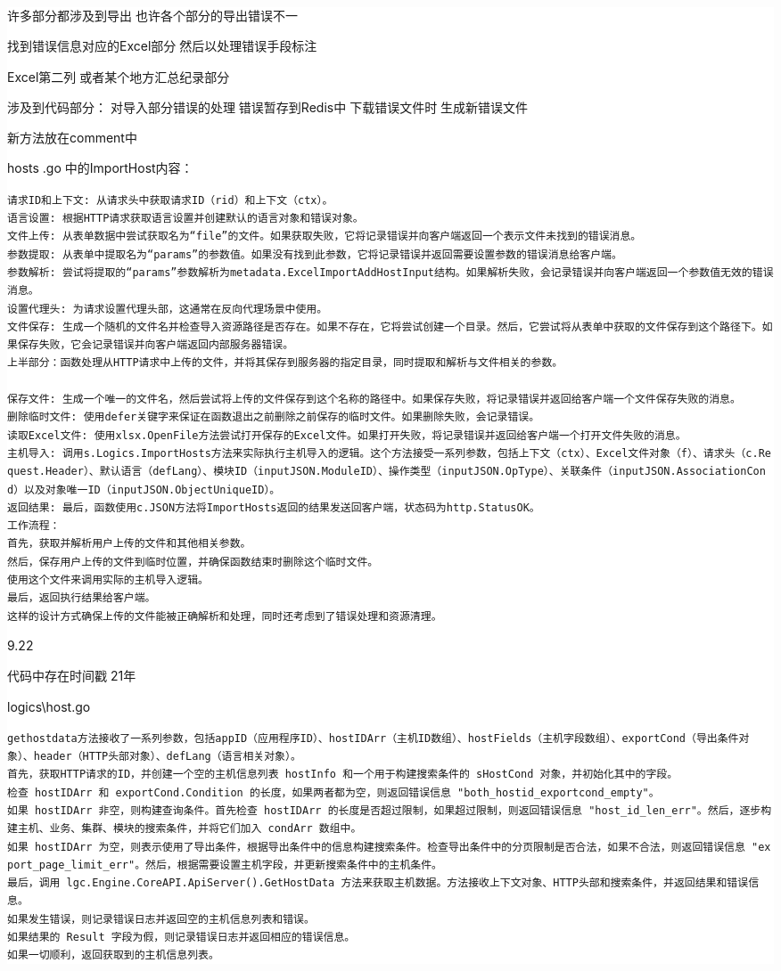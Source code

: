 许多部分都涉及到导出 也许各个部分的导出错误不一

找到错误信息对应的Excel部分 然后以处理错误手段标注



Excel第二列 或者某个地方汇总纪录部分



涉及到代码部分：
对导入部分错误的处理   错误暂存到Redis中    下载错误文件时 生成新错误文件



新方法放在comment中	



hosts .go 中的ImportHost内容：

```
请求ID和上下文: 从请求头中获取请求ID（rid）和上下文（ctx）。
语言设置: 根据HTTP请求获取语言设置并创建默认的语言对象和错误对象。
文件上传: 从表单数据中尝试获取名为“file”的文件。如果获取失败，它将记录错误并向客户端返回一个表示文件未找到的错误消息。
参数提取: 从表单中提取名为“params”的参数值。如果没有找到此参数，它将记录错误并返回需要设置参数的错误消息给客户端。
参数解析: 尝试将提取的“params”参数解析为metadata.ExcelImportAddHostInput结构。如果解析失败，会记录错误并向客户端返回一个参数值无效的错误消息。
设置代理头: 为请求设置代理头部，这通常在反向代理场景中使用。
文件保存: 生成一个随机的文件名并检查导入资源路径是否存在。如果不存在，它将尝试创建一个目录。然后，它尝试将从表单中获取的文件保存到这个路径下。如果保存失败，它会记录错误并向客户端返回内部服务器错误。
上半部分：函数处理从HTTP请求中上传的文件，并将其保存到服务器的指定目录，同时提取和解析与文件相关的参数。

保存文件: 生成一个唯一的文件名，然后尝试将上传的文件保存到这个名称的路径中。如果保存失败，将记录错误并返回给客户端一个文件保存失败的消息。
删除临时文件: 使用defer关键字来保证在函数退出之前删除之前保存的临时文件。如果删除失败，会记录错误。
读取Excel文件: 使用xlsx.OpenFile方法尝试打开保存的Excel文件。如果打开失败，将记录错误并返回给客户端一个打开文件失败的消息。
主机导入: 调用s.Logics.ImportHosts方法来实际执行主机导入的逻辑。这个方法接受一系列参数，包括上下文（ctx）、Excel文件对象（f）、请求头（c.Request.Header）、默认语言（defLang）、模块ID（inputJSON.ModuleID）、操作类型（inputJSON.OpType）、关联条件（inputJSON.AssociationCond）以及对象唯一ID（inputJSON.ObjectUniqueID）。
返回结果: 最后，函数使用c.JSON方法将ImportHosts返回的结果发送回客户端，状态码为http.StatusOK。
工作流程：
首先，获取并解析用户上传的文件和其他相关参数。
然后，保存用户上传的文件到临时位置，并确保函数结束时删除这个临时文件。
使用这个文件来调用实际的主机导入逻辑。
最后，返回执行结果给客户端。
这样的设计方式确保上传的文件能被正确解析和处理，同时还考虑到了错误处理和资源清理。
```





9.22

代码中存在时间戳 21年

logics\host.go

```
gethostdata方法接收了一系列参数，包括appID（应用程序ID）、hostIDArr（主机ID数组）、hostFields（主机字段数组）、exportCond（导出条件对象）、header（HTTP头部对象）、defLang（语言相关对象）。
首先，获取HTTP请求的ID，并创建一个空的主机信息列表 hostInfo 和一个用于构建搜索条件的 sHostCond 对象，并初始化其中的字段。
检查 hostIDArr 和 exportCond.Condition 的长度，如果两者都为空，则返回错误信息 "both_hostid_exportcond_empty"。
如果 hostIDArr 非空，则构建查询条件。首先检查 hostIDArr 的长度是否超过限制，如果超过限制，则返回错误信息 "host_id_len_err"。然后，逐步构建主机、业务、集群、模块的搜索条件，并将它们加入 condArr 数组中。
如果 hostIDArr 为空，则表示使用了导出条件，根据导出条件中的信息构建搜索条件。检查导出条件中的分页限制是否合法，如果不合法，则返回错误信息 "export_page_limit_err"。然后，根据需要设置主机字段，并更新搜索条件中的主机条件。
最后，调用 lgc.Engine.CoreAPI.ApiServer().GetHostData 方法来获取主机数据。方法接收上下文对象、HTTP头部和搜索条件，并返回结果和错误信息。
如果发生错误，则记录错误日志并返回空的主机信息列表和错误。
如果结果的 Result 字段为假，则记录错误日志并返回相应的错误信息。
如果一切顺利，返回获取到的主机信息列表。
```
